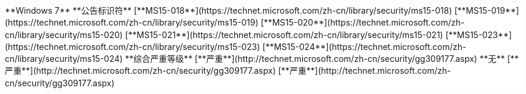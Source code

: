 </td>
</tr>
<tr>
<td style="border:1px solid black;" colspan="7">
**Windows 7**

</td>
</tr>
<tr>
<td style="border:1px solid black;">
**公告标识符**

</td>
<td style="border:1px solid black;">
[**MS15-018**](https://technet.microsoft.com/zh-cn/library/security/ms15-018)

</td>
<td style="border:1px solid black;">
[**MS15-019**](https://technet.microsoft.com/zh-cn/library/security/ms15-019)

</td>
<td style="border:1px solid black;">
[**MS15-020**](https://technet.microsoft.com/zh-cn/library/security/ms15-020)

</td>
<td style="border:1px solid black;">
[**MS15-021**](https://technet.microsoft.com/zh-cn/library/security/ms15-021)

</td>
<td style="border:1px solid black;">
[**MS15-023**](https://technet.microsoft.com/zh-cn/library/security/ms15-023)

</td>
<td style="border:1px solid black;">
[**MS15-024**](https://technet.microsoft.com/zh-cn/library/security/ms15-024)

</td>
</tr>
<tr>
<td style="border:1px solid black;">
**综合严重等级**

</td>
<td style="border:1px solid black;">
[**严重**](http://technet.microsoft.com/zh-cn/security/gg309177.aspx)

</td>
<td style="border:1px solid black;">
**无**

</td>
<td style="border:1px solid black;">
[**严重**](http://technet.microsoft.com/zh-cn/security/gg309177.aspx)

</td>
<td style="border:1px solid black;">
[**严重**](http://technet.microsoft.com/zh-cn/security/gg309177.aspx)
